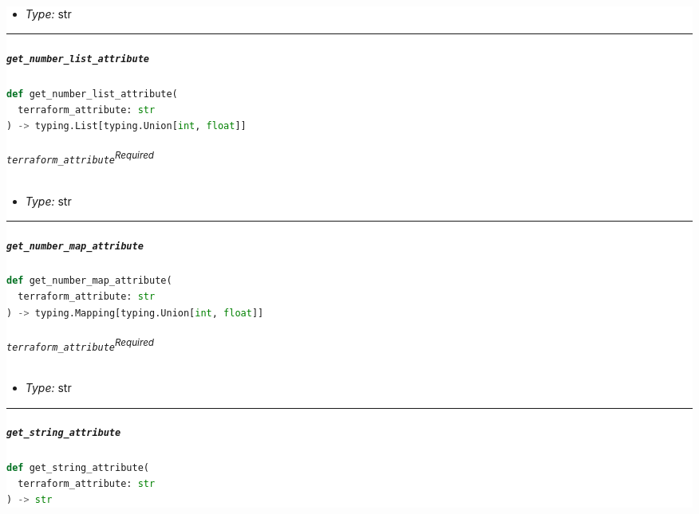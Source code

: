 - *Type:* str

---

##### `get_number_list_attribute` <a name="get_number_list_attribute" id="@cdktf/provider-cloudflare.dataCloudflareWorkerVersions.DataCloudflareWorkerVersionsResultAssetsConfigOutputReference.getNumberListAttribute"></a>

```python
def get_number_list_attribute(
  terraform_attribute: str
) -> typing.List[typing.Union[int, float]]
```

###### `terraform_attribute`<sup>Required</sup> <a name="terraform_attribute" id="@cdktf/provider-cloudflare.dataCloudflareWorkerVersions.DataCloudflareWorkerVersionsResultAssetsConfigOutputReference.getNumberListAttribute.parameter.terraformAttribute"></a>

- *Type:* str

---

##### `get_number_map_attribute` <a name="get_number_map_attribute" id="@cdktf/provider-cloudflare.dataCloudflareWorkerVersions.DataCloudflareWorkerVersionsResultAssetsConfigOutputReference.getNumberMapAttribute"></a>

```python
def get_number_map_attribute(
  terraform_attribute: str
) -> typing.Mapping[typing.Union[int, float]]
```

###### `terraform_attribute`<sup>Required</sup> <a name="terraform_attribute" id="@cdktf/provider-cloudflare.dataCloudflareWorkerVersions.DataCloudflareWorkerVersionsResultAssetsConfigOutputReference.getNumberMapAttribute.parameter.terraformAttribute"></a>

- *Type:* str

---

##### `get_string_attribute` <a name="get_string_attribute" id="@cdktf/provider-cloudflare.dataCloudflareWorkerVersions.DataCloudflareWorkerVersionsResultAssetsConfigOutputReference.getStringAttribute"></a>

```python
def get_string_attribute(
  terraform_attribute: str
) -> str
```
